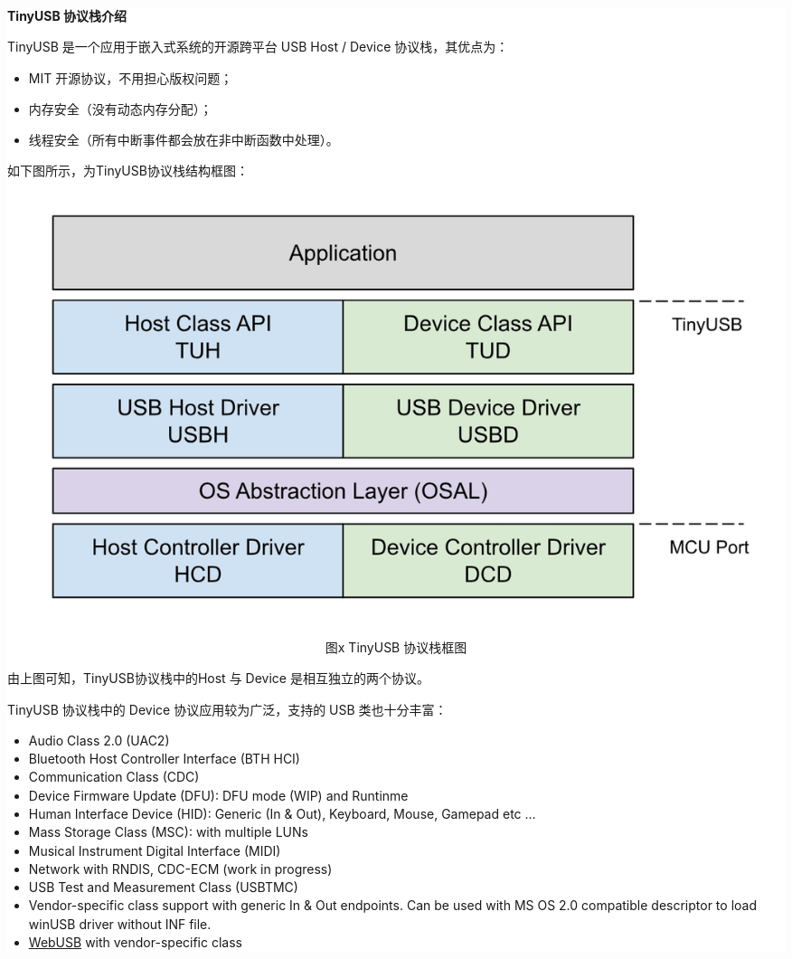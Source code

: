 **TinyUSB 协议栈介绍**

TinyUSB 是一个应用于嵌入式系统的开源跨平台 USB Host / Device 协议栈，其优点为：

- MIT 开源协议，不用担心版权问题；

- 内存安全（没有动态内存分配）；

- 线程安全（所有中断事件都会放在非中断函数中处理）。

如下图所示，为TinyUSB协议栈结构框图：

![tinyusb_stack](./image/tinyusb_stack.png)

<center> 图x TinyUSB 协议栈框图 </center>

由上图可知，TinyUSB协议栈中的Host 与 Device 是相互独立的两个协议。

TinyUSB 协议栈中的 Device 协议应用较为广泛，支持的 USB 类也十分丰富：

- Audio Class 2.0 (UAC2)
- Bluetooth Host Controller Interface (BTH HCI)
- Communication Class (CDC)
- Device Firmware Update (DFU): DFU mode (WIP) and Runtinme
- Human Interface Device (HID): Generic (In & Out), Keyboard, Mouse, Gamepad etc …
- Mass Storage Class (MSC): with multiple LUNs
- Musical Instrument Digital Interface (MIDI)
- Network with RNDIS, CDC-ECM (work in progress)
- USB Test and Measurement Class (USBTMC)
- Vendor-specific class support with generic In & Out endpoints. Can be used with MS OS 2.0 compatible descriptor to load winUSB driver without INF file.
- [WebUSB](https://github.com/WICG/webusb) with vendor-specific class
